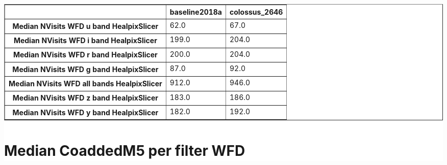 <table border="1" class="dataframe">
  <thead>
    <tr style="text-align: right;">
      <th></th>
      <th>baseline2018a</th>
      <th>colossus_2646</th>
    </tr>
  </thead>
  <tbody>
    <tr>
      <th>Median NVisits WFD u band HealpixSlicer</th>
      <td>62.0</td>
      <td>67.0</td>
    </tr>
    <tr>
      <th>Median NVisits WFD i band HealpixSlicer</th>
      <td>199.0</td>
      <td>204.0</td>
    </tr>
    <tr>
      <th>Median NVisits WFD r band HealpixSlicer</th>
      <td>200.0</td>
      <td>204.0</td>
    </tr>
    <tr>
      <th>Median NVisits WFD g band HealpixSlicer</th>
      <td>87.0</td>
      <td>92.0</td>
    </tr>
    <tr>
      <th>Median NVisits WFD all bands HealpixSlicer</th>
      <td>912.0</td>
      <td>946.0</td>
    </tr>
    <tr>
      <th>Median NVisits WFD z band HealpixSlicer</th>
      <td>183.0</td>
      <td>186.0</td>
    </tr>
    <tr>
      <th>Median NVisits WFD y band HealpixSlicer</th>
      <td>182.0</td>
      <td>192.0</td>
    </tr>
  </tbody>
</table>
</div>



# Median CoaddedM5 per filter WFD
